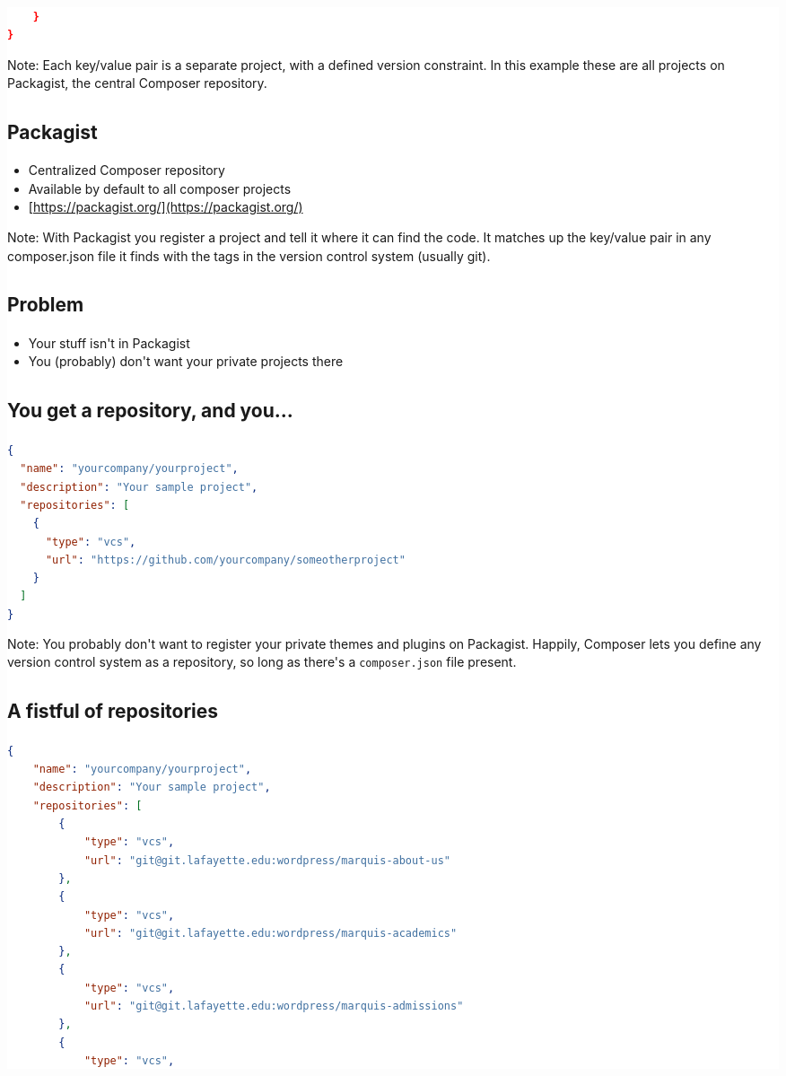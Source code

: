 ```json
    }
}
```

Note: Each key/value pair is a separate project, with a defined version constraint. In this example these are all projects on Packagist, the central Composer repository.


## Packagist

- Centralized Composer repository
- Available by default to all composer projects
- [https://packagist.org/](https://packagist.org/)

Note: With Packagist you register a project and tell it where it can find the code. It matches up the key/value pair in any composer.json file it finds with the tags in the version control system (usually git).


## Problem

- Your stuff isn't in Packagist
- You (probably) don't want your private projects there


## You get a repository, and you...

```json
{
  "name": "yourcompany/yourproject",
  "description": "Your sample project",
  "repositories": [
    {
      "type": "vcs",
      "url": "https://github.com/yourcompany/someotherproject"
    }
  ]
}
```

Note: You probably don't want to register your private themes and plugins on Packagist. Happily, Composer lets you define any version control system as a repository, so long as there's a `composer.json` file present.


## A fistful of repositories

```json
{
	"name": "yourcompany/yourproject",
	"description": "Your sample project",
	"repositories": [
		{
			"type": "vcs",
			"url": "git@git.lafayette.edu:wordpress/marquis-about-us"
		},
		{
			"type": "vcs",
			"url": "git@git.lafayette.edu:wordpress/marquis-academics"
		},
		{
			"type": "vcs",
			"url": "git@git.lafayette.edu:wordpress/marquis-admissions"
		},
		{
			"type": "vcs",
```